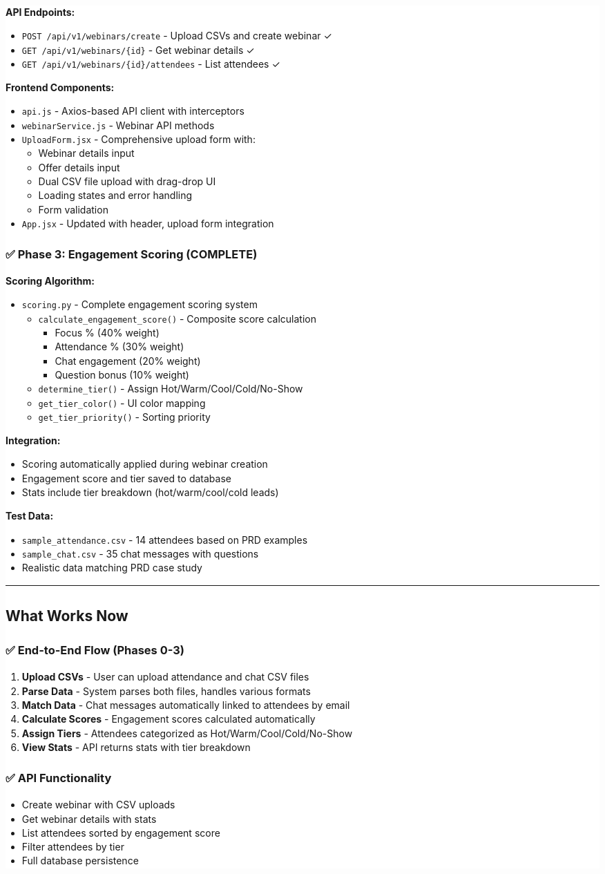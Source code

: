 **API Endpoints:**
- `POST /api/v1/webinars/create` - Upload CSVs and create webinar ✓
- `GET /api/v1/webinars/{id}` - Get webinar details ✓
- `GET /api/v1/webinars/{id}/attendees` - List attendees ✓

**Frontend Components:**
- `api.js` - Axios-based API client with interceptors
- `webinarService.js` - Webinar API methods
- `UploadForm.jsx` - Comprehensive upload form with:
  - Webinar details input
  - Offer details input
  - Dual CSV file upload with drag-drop UI
  - Loading states and error handling
  - Form validation
- `App.jsx` - Updated with header, upload form integration

### ✅ Phase 3: Engagement Scoring (COMPLETE)
**Scoring Algorithm:**
- `scoring.py` - Complete engagement scoring system
  - `calculate_engagement_score()` - Composite score calculation
    - Focus % (40% weight)
    - Attendance % (30% weight)
    - Chat engagement (20% weight)
    - Question bonus (10% weight)
  - `determine_tier()` - Assign Hot/Warm/Cool/Cold/No-Show
  - `get_tier_color()` - UI color mapping
  - `get_tier_priority()` - Sorting priority

**Integration:**
- Scoring automatically applied during webinar creation
- Engagement score and tier saved to database
- Stats include tier breakdown (hot/warm/cool/cold leads)

**Test Data:**
- `sample_attendance.csv` - 14 attendees based on PRD examples
- `sample_chat.csv` - 35 chat messages with questions
- Realistic data matching PRD case study

---

## What Works Now

### ✅ End-to-End Flow (Phases 0-3)
1. **Upload CSVs** - User can upload attendance and chat CSV files
2. **Parse Data** - System parses both files, handles various formats
3. **Match Data** - Chat messages automatically linked to attendees by email
4. **Calculate Scores** - Engagement scores calculated automatically
5. **Assign Tiers** - Attendees categorized as Hot/Warm/Cool/Cold/No-Show
6. **View Stats** - API returns stats with tier breakdown

### ✅ API Functionality
- Create webinar with CSV uploads
- Get webinar details with stats
- List attendees sorted by engagement score
- Filter attendees by tier
- Full database persistence
